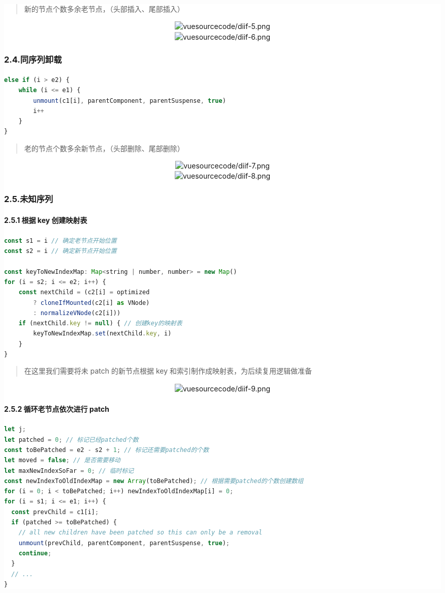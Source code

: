 > 新的节点个数多余老节点，（头部插入、尾部插入）

<div align="center"><img :src="$withBase('/images/vuesourcecode/diif-5.png')" alt="vuesourcecode/diif-5.png"></div>

<div align="center"><img :src="$withBase('/images/vuesourcecode/diif-6.png')" alt="vuesourcecode/diif-6.png"></div>

### 2.4.同序列卸载

```js
else if (i > e2) {
    while (i <= e1) {
        unmount(c1[i], parentComponent, parentSuspense, true)
        i++
    }
}
```

> 老的节点个数多余新节点，（头部删除、尾部删除）

<div align="center"><img :src="$withBase('/images/vuesourcecode/diif-7.png')" alt="vuesourcecode/diif-7.png"></div>

<div align="center"><img :src="$withBase('/images/vuesourcecode/diif-8.png')" alt="vuesourcecode/diif-8.png"></div>

### 2.5.未知序列

#### 2.5.1 根据 key 创建映射表

```js
const s1 = i // 确定老节点开始位置
const s2 = i // 确定新节点开始位置

const keyToNewIndexMap: Map<string | number, number> = new Map()
for (i = s2; i <= e2; i++) {
    const nextChild = (c2[i] = optimized
        ? cloneIfMounted(c2[i] as VNode)
        : normalizeVNode(c2[i]))
    if (nextChild.key != null) { // 创建key的映射表
        keyToNewIndexMap.set(nextChild.key, i)
    }
}
```

> 在这里我们需要将未 patch 的新节点根据 key 和索引制作成映射表，为后续复用逻辑做准备

<div align="center"><img :src="$withBase('/images/vuesourcecode/diif-9.png')" alt="vuesourcecode/diif-9.png"></div>

#### 2.5.2 循环老节点依次进行 patch

```js
let j;
let patched = 0; // 标记已经patched个数
const toBePatched = e2 - s2 + 1; // 标记还需要patched的个数
let moved = false; // 是否需要移动
let maxNewIndexSoFar = 0; // 临时标记
const newIndexToOldIndexMap = new Array(toBePatched); // 根据需要patched的个数创建数组
for (i = 0; i < toBePatched; i++) newIndexToOldIndexMap[i] = 0;
for (i = s1; i <= e1; i++) {
  const prevChild = c1[i];
  if (patched >= toBePatched) {
    // all new children have been patched so this can only be a removal
    unmount(prevChild, parentComponent, parentSuspense, true);
    continue;
  }
  // ...
}
```